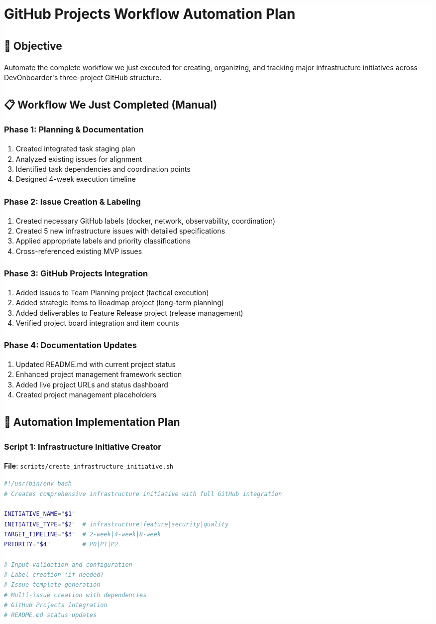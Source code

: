 # GitHub Projects Workflow Automation Plan

## 🎯 **Objective**

Automate the complete workflow we just executed for creating, organizing, and tracking major infrastructure initiatives across DevOnboarder's three-project GitHub structure.

## 📋 **Workflow We Just Completed (Manual)**

### Phase 1: Planning & Documentation

1. Created integrated task staging plan
2. Analyzed existing issues for alignment
3. Identified task dependencies and coordination points
4. Designed 4-week execution timeline

### Phase 2: Issue Creation & Labeling

1. Created necessary GitHub labels (docker, network, observability, coordination)
2. Created 5 new infrastructure issues with detailed specifications
3. Applied appropriate labels and priority classifications
4. Cross-referenced existing MVP issues

### Phase 3: GitHub Projects Integration

1. Added issues to Team Planning project (tactical execution)
2. Added strategic items to Roadmap project (long-term planning)
3. Added deliverables to Feature Release project (release management)
4. Verified project board integration and item counts

### Phase 4: Documentation Updates

1. Updated README.md with current project status
2. Enhanced project management framework section
3. Added live project URLs and status dashboard
4. Created project management placeholders

## 🤖 **Automation Implementation Plan**

### **Script 1: Infrastructure Initiative Creator**

**File**: `scripts/create_infrastructure_initiative.sh`

```bash
#!/usr/bin/env bash
# Creates comprehensive infrastructure initiative with full GitHub integration

INITIATIVE_NAME="$1"
INITIATIVE_TYPE="$2"  # infrastructure|feature|security|quality
TARGET_TIMELINE="$3"  # 2-week|4-week|8-week
PRIORITY="$4"         # P0|P1|P2

# Input validation and configuration
# Label creation (if needed)
# Issue template generation
# Multi-issue creation with dependencies
# GitHub Projects integration
# README.md status updates
```
